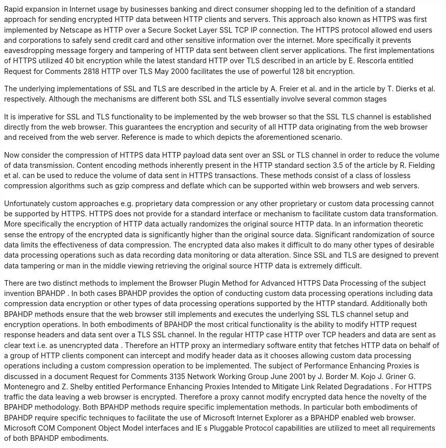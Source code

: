 Rapid expansion in Internet usage by businesses banking and direct consumer shopping led to the definition of a standard approach for sending encrypted HTTP data between HTTP clients and servers. This approach also known as HTTPS was first implemented by Netscape as HTTP over a Secure Socket Layer SSL TCP IP connection. The HTTPS protocol allowed end users and corporations to safely send credit card and other sensitive information over the internet. More specifically it prevents eavesdropping message forgery and tampering of HTTP data sent between client server applications. The first implementations of HTTPS utilized 40 bit encryption while the latest standard HTTP over TLS described in an article by E. Rescorla entitled Request for Comments 2818 HTTP over TLS May 2000 facilitates the use of powerful 128 bit encryption.

The underlying implementations of SSL and TLS are described in the article by A. Freier et al. and in the article by T. Dierks et al. respectively. Although the mechanisms are different both SSL and TLS essentially involve several common stages 

It is imperative for SSL and TLS functionality to be implemented by the web browser so that the SSL TLS channel is established directly from the web browser. This guarantees the encryption and security of all HTTP data originating from the web browser and received from the web server. Reference is made to which depicts the aforementioned scenario.

Now consider the compression of HTTPS data HTTP payload data sent over an SSL or TLS channel in order to reduce the volume of data transmission. Content encoding methods inherently present in the HTTP standard section 3.5 of the article by R. Fielding et al. can be used to reduce the volume of data sent in HTTPS transactions. These methods consist of a class of lossless compression algorithms such as gzip compress and deflate which can be supported within web browsers and web servers.

Unfortunately custom approaches e.g. proprietary data compression or any other proprietary or custom data processing cannot be supported by HTTPS. HTTPS does not provide for a standard interface or mechanism to facilitate custom data transformation. More specifically the encryption of HTTP data actually randomizes the original source HTTP data. In an information theoretic sense the entropy of the encrypted data is significantly higher than the original source data. Significant randomization of source data limits the effectiveness of data compression. The encrypted data also makes it difficult to do many other types of desirable data processing operations such as data recording data monitoring or data alteration. Since SSL and TLS are designed to prevent data tampering or man in the middle viewing retrieving the original source HTTP data is extremely difficult.

There are two distinct methods to implement the Browser Plugin Method for Advanced HTTPS Data Processing of the subject invention BPAHDP . In both cases BPAHDP provides the option of conducting custom data processing operations including data compression data encryption or other types of data processing operations supported by the HTTP standard. Additionally both BPAHDP methods ensure that the web browser still implements and executes the underlying SSL TLS channel setup and encryption operations. In both embodiments of BPAHDP the most critical functionality is the ability to modify HTTP request response headers and data sent over a TLS SSL channel. In the regular HTTP case HTTP over TCP headers and data are sent as clear text i.e. as unencrypted data . Therefore an HTTP proxy an intermediary software entity that fetches HTTP data on behalf of a group of HTTP clients component can intercept and modify header data as it chooses allowing custom data processing operations including a custom compression operation to be implemented. The subject of Performance Enhancing Proxies is discussed in a document Request for Comments 3135 Network Working Group June 2001 by J. Border M. Kojo J. Griner G. Montenegro and Z. Shelby entitled Performance Enhancing Proxies Intended to Mitigate Link Related Degradations . For HTTPS traffic the data leaving a web browser is encrypted. Therefore a proxy cannot modify encrypted data hence the novelty of the BPAHDP methodology. Both BPAHDP methods require specific implementation methods. In particular both embodiments of BPAHDP require specific techniques to facilitate the use of Microsoft Internet Explorer as a BPAHDP enabled web browser. Microsoft COM Component Object Model interfaces and IE s Pluggable Protocol capabilities are utilized to meet all requirements of both BPAHDP embodiments.
